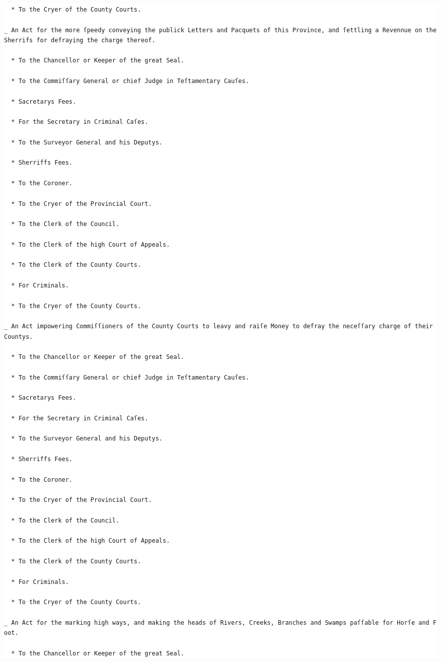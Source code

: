       * To the Cryer of the County Courts.

    _ An Act for the more ſpeedy conveying the publick Letters and Pacquets of this Province, and ſettling a Revennue on the Sherrifs for defraying the charge thereof.

      * To the Chancellor or Keeper of the great Seal.

      * To the Commiſſary General or chief Judge in Teſtamentary Cauſes.

      * Sacretarys Fees.

      * For the Secretary in Criminal Caſes.

      * To the Surveyor General and his Deputys.

      * Sherriffs Fees.

      * To the Coroner.

      * To the Cryer of the Provincial Court.

      * To the Clerk of the Council.

      * To the Clerk of the high Court of Appeals.

      * To the Clerk of the County Courts.

      * For Criminals.

      * To the Cryer of the County Courts.

    _ An Act impowering Commiſſioners of the County Courts to leavy and raiſe Money to defray the neceſſary charge of their Countys.

      * To the Chancellor or Keeper of the great Seal.

      * To the Commiſſary General or chief Judge in Teſtamentary Cauſes.

      * Sacretarys Fees.

      * For the Secretary in Criminal Caſes.

      * To the Surveyor General and his Deputys.

      * Sherriffs Fees.

      * To the Coroner.

      * To the Cryer of the Provincial Court.

      * To the Clerk of the Council.

      * To the Clerk of the high Court of Appeals.

      * To the Clerk of the County Courts.

      * For Criminals.

      * To the Cryer of the County Courts.

    _ An Act for the marking high ways, and making the heads of Rivers, Creeks, Branches and Swamps paſſable for Horſe and Foot.

      * To the Chancellor or Keeper of the great Seal.
